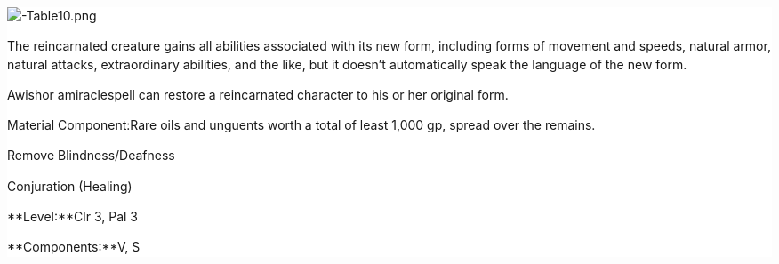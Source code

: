 




























































![-Table10.png](-Table10.png)

The reincarnated creature gains all abilities associated with its new form, including forms of movement and speeds, natural armor, natural attacks, extraordinary abilities, and the like, but it doesn’t automatically speak the language of the new form.

Awishor amiraclespell can restore a reincarnated character to his or her original form.

Material Component:Rare oils and unguents worth a total of least 1,000 gp, spread over the remains.





Remove Blindness/Deafness

Conjuration (Healing)

**Level:**Clr 3, Pal 3

**Components:**V, S
